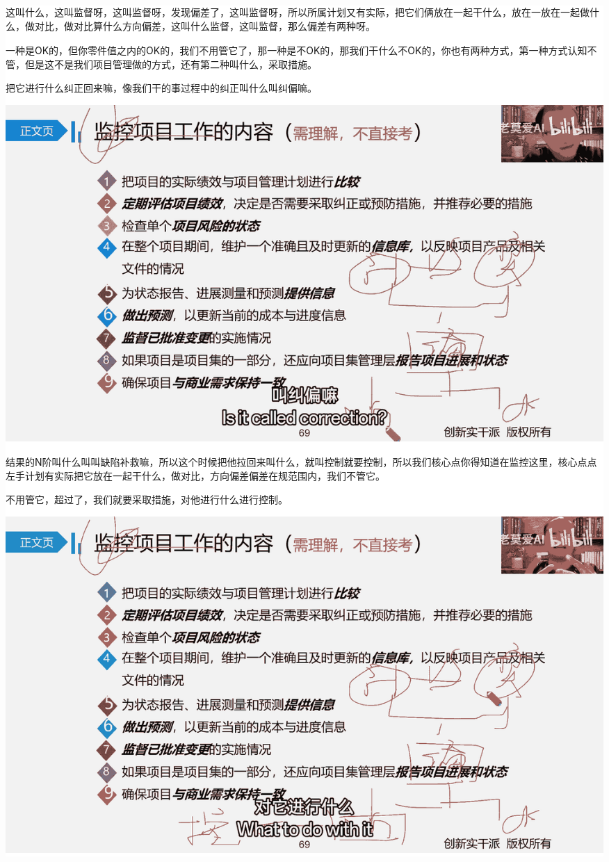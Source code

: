 这叫什么，这叫监督呀，这叫监督呀，发现偏差了，这叫监督呀，所以所属计划又有实际，把它们俩放在一起干什么，放在一放在一起做什么，做对比，做对比算什么方向偏差，这叫什么监督，这叫监督，那么偏差有两种呀。

一种是OK的，但你零件值之内的OK的，我们不用管它了，那一种是不OK的，那我们干什么不OK的，你也有两种方式，第一种方式认知不管，但是这不是我们项目管理做的方式，还有第二种叫什么，采取措施。

把它进行什么纠正回来嘛，像我们干的事过程中的纠正叫什么叫纠偏嘛。

![](img/a2eb7fab963ade7d8a901f86562beb4a_33.png)

结果的N阶叫什么叫叫缺陷补救嘛，所以这个时候把他拉回来叫什么，就叫控制就要控制，所以我们核心点你得知道在监控这里，核心点点左手计划有实际把它放在一起干什么，做对比，方向偏差偏差在规范围内，我们不管它。

不用管它，超过了，我们就要采取措施，对他进行什么进行控制。

![](img/a2eb7fab963ade7d8a901f86562beb4a_35.png)

